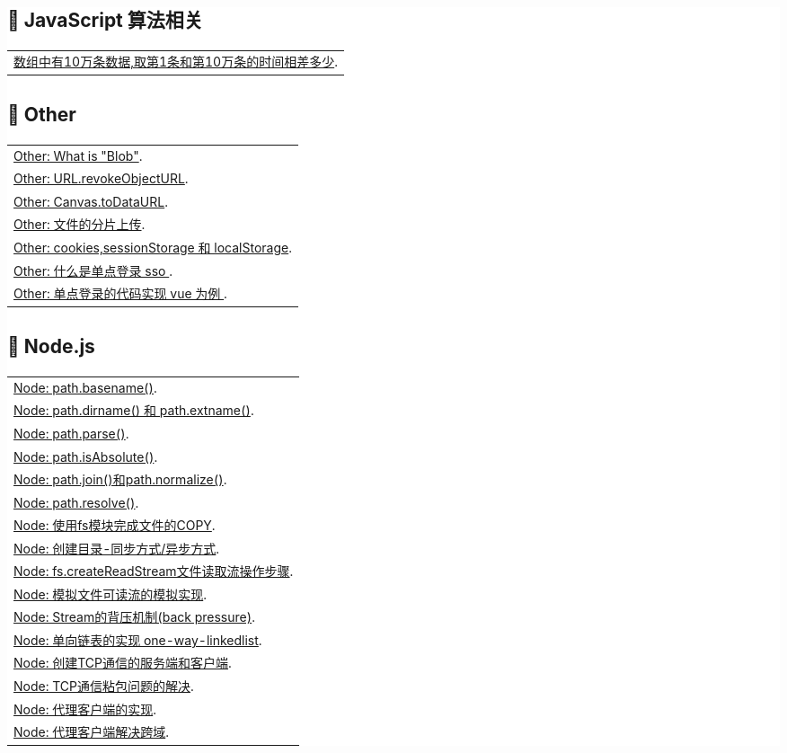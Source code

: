 ## 🚀 JavaScript 算法相关
|  |
| ---- |
| [数组中有10万条数据,取第1条和第10万条的时间相差多少](https://github.com/leslie1943/blog/issues/91). |

## 🚀 Other 
|  |
| ---- |
| [Other: What is "Blob"](https://github.com/leslie1943/blog/issues/91). |
| [Other: URL.revokeObjectURL](https://github.com/leslie1943/blog/issues/158). |
| [Other: Canvas.toDataURL](https://github.com/leslie1943/blog/issues/159). |
| [Other: 文件的分片上传](https://github.com/leslie1943/blog/issues/160). |
| [Other: cookies,sessionStorage 和 localStorage](https://github.com/leslie1943/blog/issues/182). |
| [Other: 什么是单点登录 sso ](https://github.com/leslie1943/blog/issues/239). |
| [Other: 单点登录的代码实现 vue 为例 ](https://github.com/leslie1943/blog/issues/240). |


## 🚀 Node.js 
|  |
| ---- |
| [Node: path.basename()](https://github.com/leslie1943/blog/issues/174). |
| [Node: path.dirname() 和 path.extname()](https://github.com/leslie1943/blog/issues/175). |
| [Node: path.parse()](https://github.com/leslie1943/blog/issues/176). |
| [Node: path.isAbsolute()](https://github.com/leslie1943/blog/issues/177). |
| [Node: path.join()和path.normalize()](https://github.com/leslie1943/blog/issues/178). |
| [Node: path.resolve()](https://github.com/leslie1943/blog/issues/179). |
| [Node: 使用fs模块完成文件的COPY](https://github.com/leslie1943/blog/issues/192). |
| [Node: 创建目录-同步方式/异步方式](https://github.com/leslie1943/blog/issues/193). |
| [Node: fs.createReadStream文件读取流操作步骤](https://github.com/leslie1943/blog/issues/196). |
| [Node: 模拟文件可读流的模拟实现](https://github.com/leslie1943/blog/issues/201). |
| [Node: Stream的背压机制(back pressure)](https://github.com/leslie1943/blog/issues/197). |
| [Node: 单向链表的实现 one-way-linkedlist](https://github.com/leslie1943/blog/issues/199). |
| [Node: 创建TCP通信的服务端和客户端](https://github.com/leslie1943/blog/issues/202). |
| [Node: TCP通信粘包问题的解决](https://github.com/leslie1943/blog/issues/204). |
| [Node: 代理客户端的实现](https://github.com/leslie1943/blog/issues/205). |
| [Node: 代理客户端解决跨域](https://github.com/leslie1943/blog/issues/210). |
